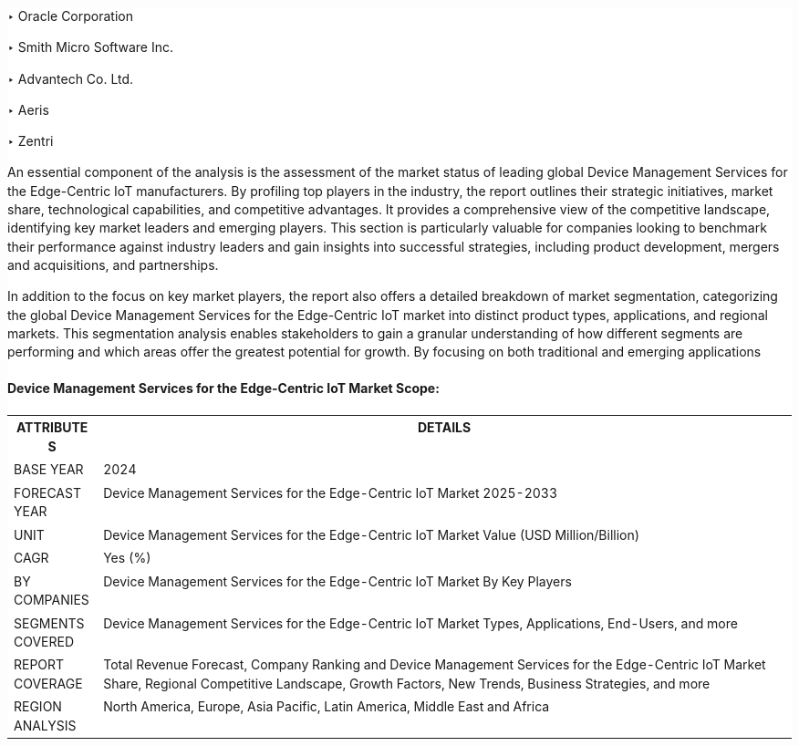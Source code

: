 ‣ Oracle Corporation

‣ Smith Micro Software Inc.

‣ Advantech Co. Ltd.

‣ Aeris

‣ Zentri

An essential component of the analysis is the assessment of the market status of leading global Device Management Services for the Edge-Centric IoT manufacturers. By profiling top players in the industry, the report outlines their strategic initiatives, market share, technological capabilities, and competitive advantages. It provides a comprehensive view of the competitive landscape, identifying key market leaders and emerging players. This section is particularly valuable for companies looking to benchmark their performance against industry leaders and gain insights into successful strategies, including product development, mergers and acquisitions, and partnerships.

In addition to the focus on key market players, the report also offers a detailed breakdown of market segmentation, categorizing the global Device Management Services for the Edge-Centric IoT market into distinct product types, applications, and regional markets. This segmentation analysis enables stakeholders to gain a granular understanding of how different segments are performing and which areas offer the greatest potential for growth. By focusing on both traditional and emerging applications

<h4>Device Management Services for the Edge-Centric IoT Market Scope:</h4>
<table>
<tr>
<th>ATTRIBUTES</th>
<th>DETAILS</th>
</tr>
<tr>
<td>BASE YEAR</td>
<td>2024</td>
</tr>
<tr>
<td>FORECAST YEAR</td>
<td>Device Management Services for the Edge-Centric IoT Market 2025-2033</td>
</tr>
<tr>
<td>UNIT</td>
<td>Device Management Services for the Edge-Centric IoT Market Value (USD Million/Billion)</td>
<tr>
<td>CAGR</td>
<td>Yes (%)</td>
</tr>
</tr>
<tr>
<td>BY COMPANIES</td>
<td>Device Management Services for the Edge-Centric IoT Market By Key Players</td>
</tr>
<tr>
<td>SEGMENTS COVERED</td>
<td>Device Management Services for the Edge-Centric IoT Market Types, Applications, End-Users, and more</td>
</tr>
<tr>
<td>REPORT COVERAGE</td>
<td>Total Revenue Forecast, Company Ranking and Device Management Services for the Edge-Centric IoT Market Share, Regional Competitive Landscape, Growth Factors, New Trends, Business Strategies, and more</td>
</tr>
<tr>
<td>REGION ANALYSIS</td>
<td>North America, Europe, Asia Pacific, Latin America, Middle East and Africa</td>
</tr>
</table>